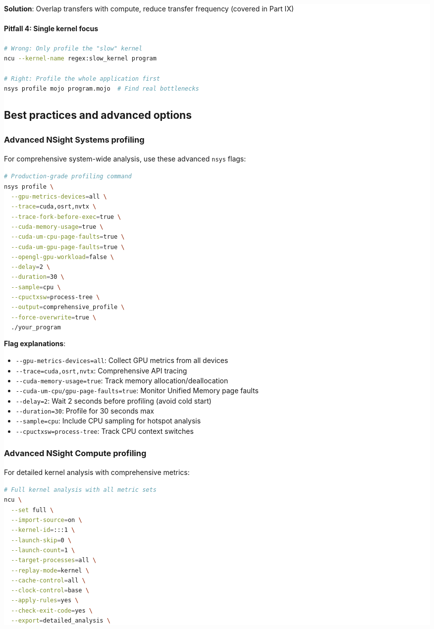 **Solution**: Overlap transfers with compute, reduce transfer frequency (covered in Part IX)

#### Pitfall 4: Single kernel focus

```bash
# Wrong: Only profile the "slow" kernel
ncu --kernel-name regex:slow_kernel program

# Right: Profile the whole application first
nsys profile mojo program.mojo  # Find real bottlenecks
```

## Best practices and advanced options

### Advanced NSight Systems profiling

For comprehensive system-wide analysis, use these advanced `nsys` flags:

```bash
# Production-grade profiling command
nsys profile \
  --gpu-metrics-devices=all \
  --trace=cuda,osrt,nvtx \
  --trace-fork-before-exec=true \
  --cuda-memory-usage=true \
  --cuda-um-cpu-page-faults=true \
  --cuda-um-gpu-page-faults=true \
  --opengl-gpu-workload=false \
  --delay=2 \
  --duration=30 \
  --sample=cpu \
  --cpuctxsw=process-tree \
  --output=comprehensive_profile \
  --force-overwrite=true \
  ./your_program
```

**Flag explanations**:

- `--gpu-metrics-devices=all`: Collect GPU metrics from all devices
- `--trace=cuda,osrt,nvtx`: Comprehensive API tracing
- `--cuda-memory-usage=true`: Track memory allocation/deallocation
- `--cuda-um-cpu/gpu-page-faults=true`: Monitor Unified Memory page faults
- `--delay=2`: Wait 2 seconds before profiling (avoid cold start)
- `--duration=30`: Profile for 30 seconds max
- `--sample=cpu`: Include CPU sampling for hotspot analysis
- `--cpuctxsw=process-tree`: Track CPU context switches

### Advanced NSight Compute profiling

For detailed kernel analysis with comprehensive metrics:

```bash
# Full kernel analysis with all metric sets
ncu \
  --set full \
  --import-source=on \
  --kernel-id=:::1 \
  --launch-skip=0 \
  --launch-count=1 \
  --target-processes=all \
  --replay-mode=kernel \
  --cache-control=all \
  --clock-control=base \
  --apply-rules=yes \
  --check-exit-code=yes \
  --export=detailed_analysis \
```